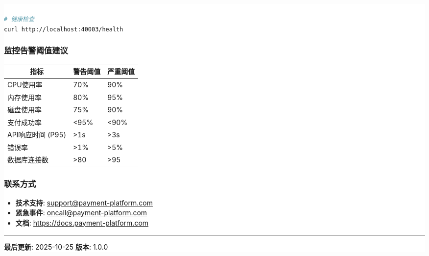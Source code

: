 ```bash

# 健康检查
curl http://localhost:40003/health
```

### 监控告警阈值建议

| 指标 | 警告阈值 | 严重阈值 |
|------|---------|---------|
| CPU使用率 | 70% | 90% |
| 内存使用率 | 80% | 95% |
| 磁盘使用率 | 75% | 90% |
| 支付成功率 | <95% | <90% |
| API响应时间 (P95) | >1s | >3s |
| 错误率 | >1% | >5% |
| 数据库连接数 | >80 | >95 |

### 联系方式

- **技术支持**: support@payment-platform.com
- **紧急事件**: oncall@payment-platform.com
- **文档**: https://docs.payment-platform.com

---

**最后更新**: 2025-10-25
**版本**: 1.0.0
